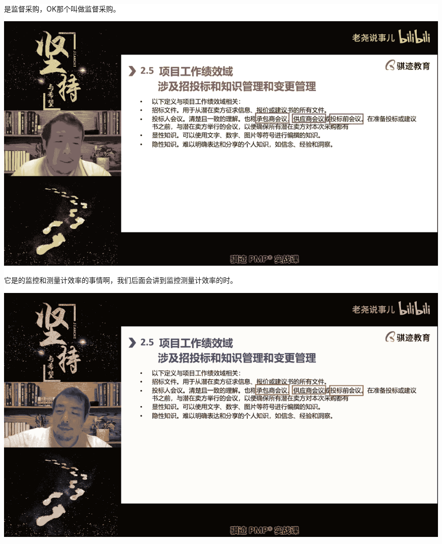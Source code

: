 是监督采购，OK那个叫做监督采购。

![](img/b6c5c9a3d62fc3eabdd6537b678f43ab_48.png)

它是的监控和测量计效率的事情啊，我们后面会讲到监控测量计效率的时。

![](img/b6c5c9a3d62fc3eabdd6537b678f43ab_50.png)
